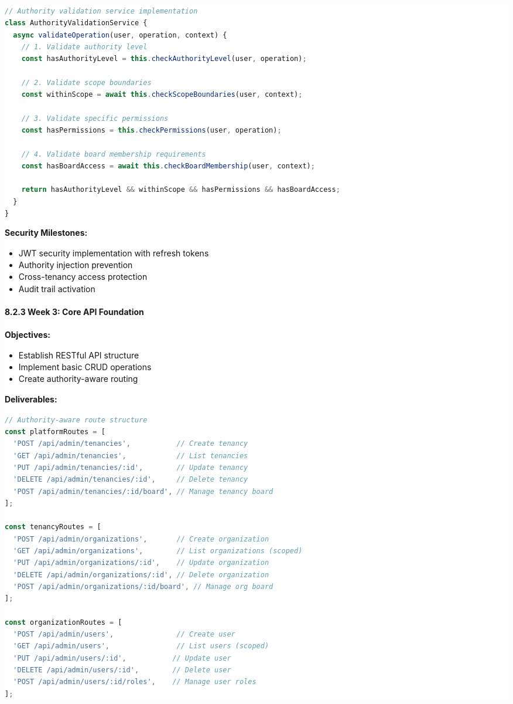 ```javascript
// Authority validation service implementation
class AuthorityValidationService {
  async validateOperation(user, operation, context) {
    // 1. Validate authority level
    const hasAuthorityLevel = this.checkAuthorityLevel(user, operation);

    // 2. Validate scope boundaries
    const withinScope = await this.checkScopeBoundaries(user, context);

    // 3. Validate specific permissions
    const hasPermissions = this.checkPermissions(user, operation);

    // 4. Validate board membership requirements
    const hasBoardAccess = await this.checkBoardMembership(user, context);

    return hasAuthorityLevel && withinScope && hasPermissions && hasBoardAccess;
  }
}
```

**Security Milestones:**
- JWT security implementation with refresh tokens
- Authority injection prevention
- Cross-tenancy access protection
- Audit trail activation

#### 8.2.3 Week 3: Core API Foundation

**Objectives:**
- Establish RESTful API structure
- Implement basic CRUD operations
- Create authority-aware routing

**Deliverables:**

```javascript
// Authority-aware route structure
const platformRoutes = [
  'POST /api/admin/tenancies',           // Create tenancy
  'GET /api/admin/tenancies',            // List tenancies
  'PUT /api/admin/tenancies/:id',        // Update tenancy
  'DELETE /api/admin/tenancies/:id',     // Delete tenancy
  'POST /api/admin/tenancies/:id/board', // Manage tenancy board
];

const tenancyRoutes = [
  'POST /api/admin/organizations',       // Create organization
  'GET /api/admin/organizations',        // List organizations (scoped)
  'PUT /api/admin/organizations/:id',    // Update organization
  'DELETE /api/admin/organizations/:id', // Delete organization
  'POST /api/admin/organizations/:id/board', // Manage org board
];

const organizationRoutes = [
  'POST /api/admin/users',               // Create user
  'GET /api/admin/users',                // List users (scoped)
  'PUT /api/admin/users/:id',           // Update user
  'DELETE /api/admin/users/:id',        // Delete user
  'POST /api/admin/users/:id/roles',    // Manage user roles
];
```
